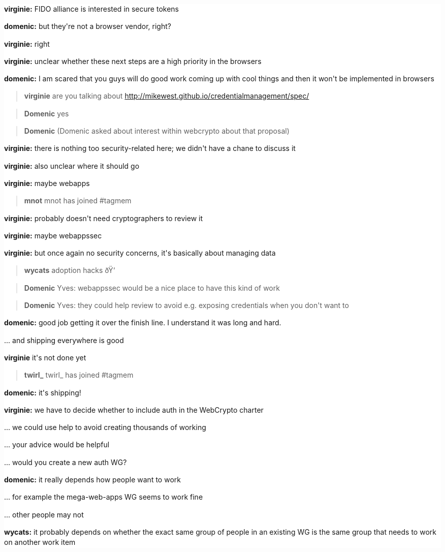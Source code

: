  __virginie:__ FIDO alliance is interested in secure tokens

 __domenic:__ but they're not a browser vendor, right?

 __virginie:__ right

 __virginie:__ unclear whether these next steps are a high priority in the browsers

 __domenic:__ I am scared that you guys will do good work coming up with cool things and then it won't be implemented in browsers

>  **virginie** are you talking about http://mikewest.github.io/credentialmanagement/spec/

>  **Domenic** yes

>  **Domenic** (Domenic asked about interest within webcrypto about that proposal)

 __virginie:__ there is nothing too security-related here; we didn't have a chane to discuss it

 __virginie:__ also unclear where it should go

 __virginie:__ maybe webapps

>  **mnot** mnot has joined #tagmem

 __virginie:__ probably doesn't need cryptographers to review it

 __virginie:__ maybe webappssec

 __virginie:__ but once again no security concerns, it's basically about managing data

>  **wycats** adoption hacks ðŸ‘

>  **Domenic** Yves: webappssec would be a nice place to have this kind of work

>  **Domenic** Yves: they could help review to avoid e.g. exposing credentials when you don't want to

__domenic:__ good job getting it over the finish line. I understand it was long and hard.

... and shipping everywhere is good

__virginie__ it's not done yet

>  **twirl_** twirl_ has joined #tagmem

__domenic:__ it's shipping!

__virginie:__ we have to decide whether to include auth in the WebCrypto charter

... we could use help to avoid creating thousands of working 

... your advice would be helpful

... would you create a new auth WG?

__domenic:__ it really depends how people want to work

... for example the mega-web-apps WG seems to work fine

... other people may not

__wycats:__ it probably depends on whether the exact same group of people in an existing WG is the same group that needs to work on another work item
